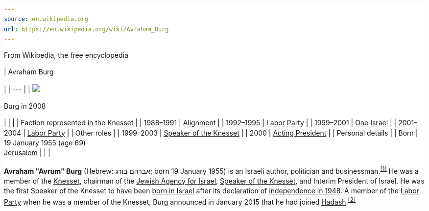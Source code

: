 ```yaml
---
source: en.wikipedia.org
url: https://en.wikipedia.org/wiki/Avraham_Burg
---
```


From Wikipedia, the free encyclopedia

| 
Avraham Burg

 |
| --- |
| [![](https://upload.wikimedia.org/wikipedia/commons/thumb/6/6b/Avraham_Burg_by_David_Shankbone.jpg/220px-Avraham_Burg_by_David_Shankbone.jpg)](https://en.wikipedia.org/wiki/File:Avraham_Burg_by_David_Shankbone.jpg)

Burg in 2008

 |
|  |
| Faction represented in the Knesset |
| 1988–1991 | [Alignment](https://en.wikipedia.org/wiki/Alignment_(political_party) "Alignment (political party)") |
| 1992–1995 | [Labor Party](https://en.wikipedia.org/wiki/Israeli_Labor_Party "Israeli Labor Party") |
| 1999–2001 | [One Israel](https://en.wikipedia.org/wiki/One_Israel "One Israel") |
| 2001–2004 | [Labor Party](https://en.wikipedia.org/wiki/Israeli_Labor_Party "Israeli Labor Party") |
| Other roles |
| 1999–2003 | [Speaker of the Knesset](https://en.wikipedia.org/wiki/List_of_Knesset_speakers "List of Knesset speakers") |
| 2000 | [Acting President](https://en.wikipedia.org/wiki/President_of_Israel "President of Israel") |
| Personal details |
| Born | 19 January 1955 (age 69)  
[Jerusalem](https://en.wikipedia.org/wiki/Jerusalem "Jerusalem") |
|  |

**Avraham "Avrum" Burg** ([Hebrew](https://en.wikipedia.org/wiki/Hebrew_language "Hebrew language"): אברהם בורג; born 19 January 1955) is an Israeli author, politician and businessman.<sup id="cite_ref-businessman_1-0"><a href="https://en.wikipedia.org/wiki/Avraham_Burg#cite_note-businessman-1">[1]</a></sup> He was a member of the [Knesset](https://en.wikipedia.org/wiki/Knesset "Knesset"), chairman of the [Jewish Agency for Israel](https://en.wikipedia.org/wiki/Jewish_Agency_for_Israel "Jewish Agency for Israel"), [Speaker of the Knesset](https://en.wikipedia.org/wiki/List_of_Knesset_speakers "List of Knesset speakers"), and Interim President of Israel. He was the first Speaker of the Knesset to have been [born in Israel](https://en.wikipedia.org/wiki/Sabra_(person) "Sabra (person)") after its declaration of [independence in 1948](https://en.wikipedia.org/wiki/Israeli_Declaration_of_Independence "Israeli Declaration of Independence"). A member of the [Labor Party](https://en.wikipedia.org/wiki/Israeli_Labor_Party "Israeli Labor Party") when he was a member of the Knesset, Burg announced in January 2015 that he had joined [Hadash](https://en.wikipedia.org/wiki/Hadash "Hadash").<sup id="cite_ref-hadash_2-0"><a href="https://en.wikipedia.org/wiki/Avraham_Burg#cite_note-hadash-2">[2]</a></sup>
